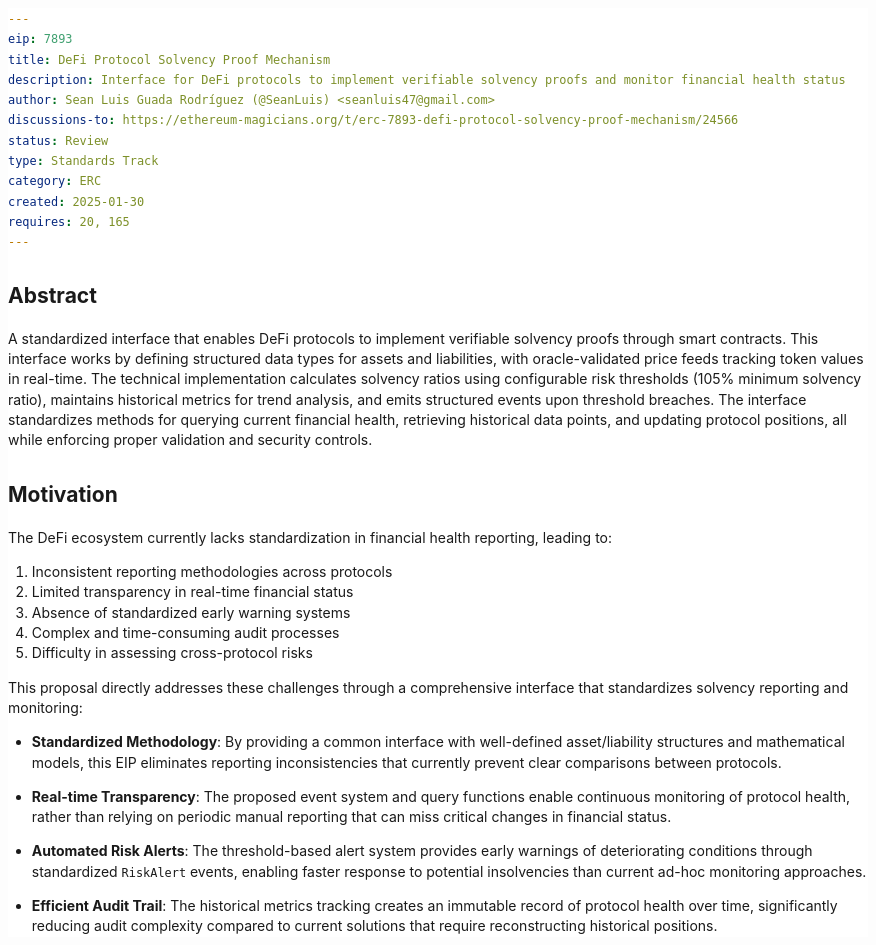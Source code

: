 ```yaml
---
eip: 7893
title: DeFi Protocol Solvency Proof Mechanism
description: Interface for DeFi protocols to implement verifiable solvency proofs and monitor financial health status
author: Sean Luis Guada Rodríguez (@SeanLuis) <seanluis47@gmail.com>
discussions-to: https://ethereum-magicians.org/t/erc-7893-defi-protocol-solvency-proof-mechanism/24566
status: Review
type: Standards Track
category: ERC
created: 2025-01-30
requires: 20, 165
---
```


## Abstract

A standardized interface that enables DeFi protocols to implement verifiable solvency proofs through smart contracts. This interface works by defining structured data types for assets and liabilities, with oracle-validated price feeds tracking token values in real-time. The technical implementation calculates solvency ratios using configurable risk thresholds (105% minimum solvency ratio), maintains historical metrics for trend analysis, and emits structured events upon threshold breaches. The interface standardizes methods for querying current financial health, retrieving historical data points, and updating protocol positions, all while enforcing proper validation and security controls.

## Motivation

The DeFi ecosystem currently lacks standardization in financial health reporting, leading to:

1. Inconsistent reporting methodologies across protocols
2. Limited transparency in real-time financial status
3. Absence of standardized early warning systems
4. Complex and time-consuming audit processes
5. Difficulty in assessing cross-protocol risks

This proposal directly addresses these challenges through a comprehensive interface that standardizes solvency reporting and monitoring:

- **Standardized Methodology**: By providing a common interface with well-defined asset/liability structures and mathematical models, this EIP eliminates reporting inconsistencies that currently prevent clear comparisons between protocols.

- **Real-time Transparency**: The proposed event system and query functions enable continuous monitoring of protocol health, rather than relying on periodic manual reporting that can miss critical changes in financial status.

- **Automated Risk Alerts**: The threshold-based alert system provides early warnings of deteriorating conditions through standardized `RiskAlert` events, enabling faster response to potential insolvencies than current ad-hoc monitoring approaches.

- **Efficient Audit Trail**: The historical metrics tracking creates an immutable record of protocol health over time, significantly reducing audit complexity compared to current solutions that require reconstructing historical positions.
